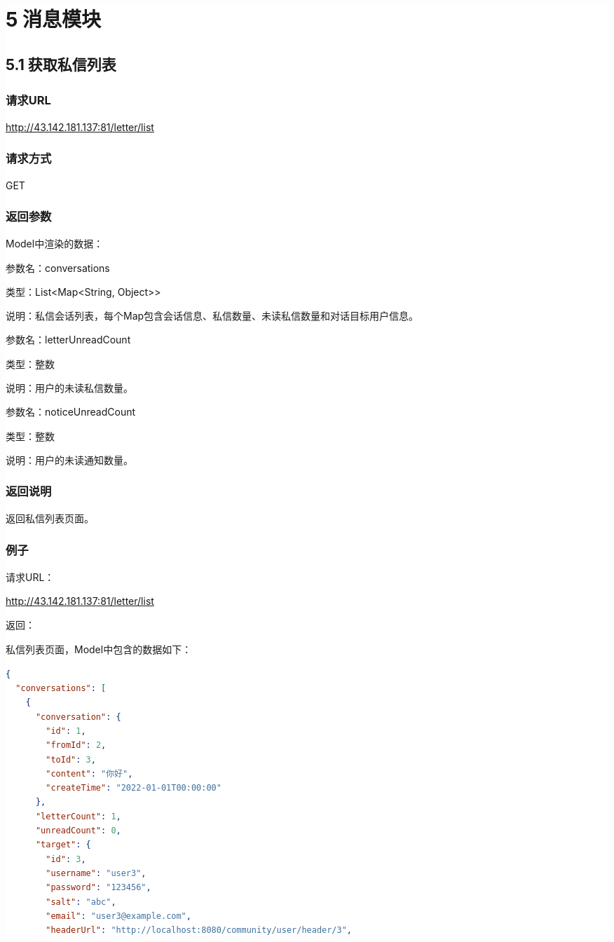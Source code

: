 # 5 消息模块

## 5.1 获取私信列表

### 请求URL

http://43.142.181.137:81/letter/list

### 请求方式

GET

### 返回参数

Model中渲染的数据：

参数名：conversations

类型：List<Map<String, Object>>

说明：私信会话列表，每个Map包含会话信息、私信数量、未读私信数量和对话目标用户信息。

参数名：letterUnreadCount

类型：整数

说明：用户的未读私信数量。

参数名：noticeUnreadCount

类型：整数

说明：用户的未读通知数量。

### 返回说明

返回私信列表页面。

### 例子

请求URL：

http://43.142.181.137:81/letter/list

返回：

私信列表页面，Model中包含的数据如下：

```json
{
  "conversations": [
    {
      "conversation": {
        "id": 1,
        "fromId": 2,
        "toId": 3,
        "content": "你好",
        "createTime": "2022-01-01T00:00:00"
      },
      "letterCount": 1,
      "unreadCount": 0,
      "target": {
        "id": 3,
        "username": "user3",
        "password": "123456",
        "salt": "abc",
        "email": "user3@example.com",
        "headerUrl": "http://localhost:8080/community/user/header/3",
```